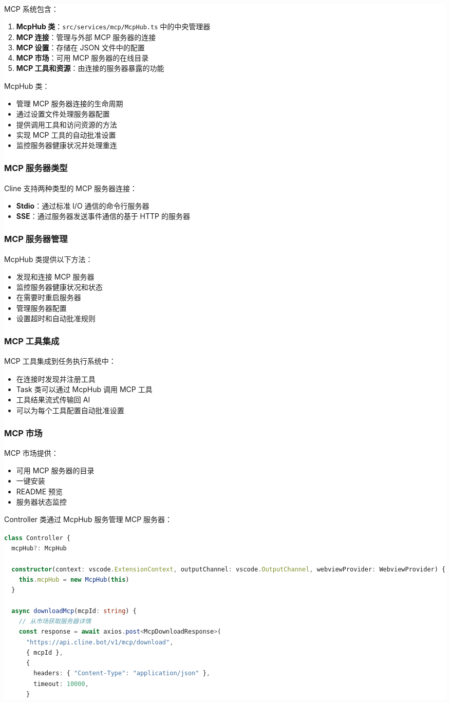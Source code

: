 MCP 系统包含：

1. **McpHub 类**：`src/services/mcp/McpHub.ts` 中的中央管理器
2. **MCP 连接**：管理与外部 MCP 服务器的连接
3. **MCP 设置**：存储在 JSON 文件中的配置
4. **MCP 市场**：可用 MCP 服务器的在线目录
5. **MCP 工具和资源**：由连接的服务器暴露的功能

McpHub 类：
- 管理 MCP 服务器连接的生命周期
- 通过设置文件处理服务器配置
- 提供调用工具和访问资源的方法
- 实现 MCP 工具的自动批准设置
- 监控服务器健康状况并处理重连

### MCP 服务器类型

Cline 支持两种类型的 MCP 服务器连接：
- **Stdio**：通过标准 I/O 通信的命令行服务器
- **SSE**：通过服务器发送事件通信的基于 HTTP 的服务器

### MCP 服务器管理

McpHub 类提供以下方法：
- 发现和连接 MCP 服务器
- 监控服务器健康状况和状态
- 在需要时重启服务器
- 管理服务器配置
- 设置超时和自动批准规则

### MCP 工具集成

MCP 工具集成到任务执行系统中：
- 在连接时发现并注册工具
- Task 类可以通过 McpHub 调用 MCP 工具
- 工具结果流式传输回 AI
- 可以为每个工具配置自动批准设置

### MCP 市场

MCP 市场提供：
- 可用 MCP 服务器的目录
- 一键安装
- README 预览
- 服务器状态监控

Controller 类通过 McpHub 服务管理 MCP 服务器：

```typescript
class Controller {
  mcpHub?: McpHub

  constructor(context: vscode.ExtensionContext, outputChannel: vscode.OutputChannel, webviewProvider: WebviewProvider) {
    this.mcpHub = new McpHub(this)
  }

  async downloadMcp(mcpId: string) {
    // 从市场获取服务器详情
    const response = await axios.post<McpDownloadResponse>(
      "https://api.cline.bot/v1/mcp/download",
      { mcpId },
      {
        headers: { "Content-Type": "application/json" },
        timeout: 10000,
      }
```